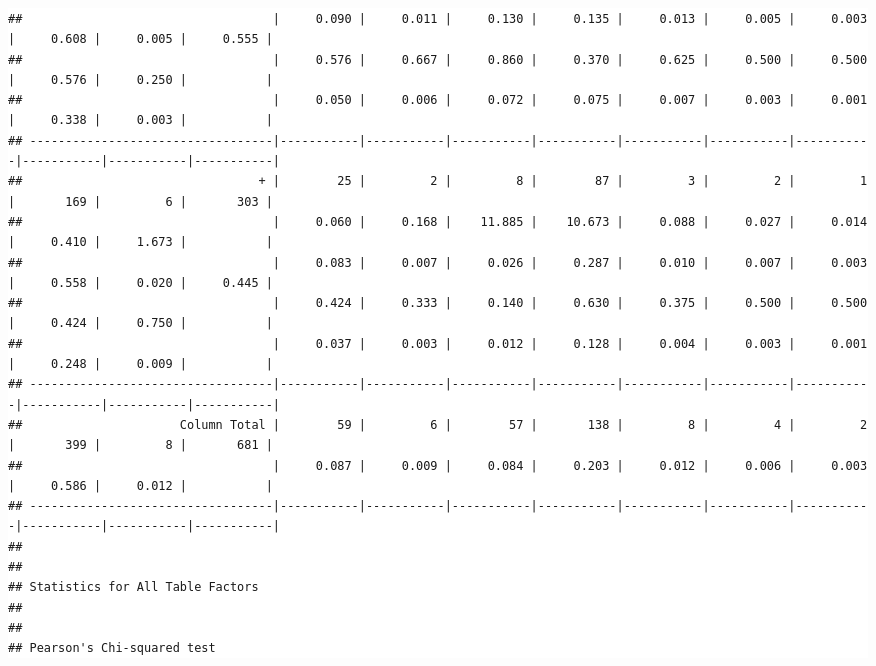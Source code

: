     ##                                   |     0.090 |     0.011 |     0.130 |     0.135 |     0.013 |     0.005 |     0.003 |     0.608 |     0.005 |     0.555 | 
    ##                                   |     0.576 |     0.667 |     0.860 |     0.370 |     0.625 |     0.500 |     0.500 |     0.576 |     0.250 |           | 
    ##                                   |     0.050 |     0.006 |     0.072 |     0.075 |     0.007 |     0.003 |     0.001 |     0.338 |     0.003 |           | 
    ## ----------------------------------|-----------|-----------|-----------|-----------|-----------|-----------|-----------|-----------|-----------|-----------|
    ##                                 + |        25 |         2 |         8 |        87 |         3 |         2 |         1 |       169 |         6 |       303 | 
    ##                                   |     0.060 |     0.168 |    11.885 |    10.673 |     0.088 |     0.027 |     0.014 |     0.410 |     1.673 |           | 
    ##                                   |     0.083 |     0.007 |     0.026 |     0.287 |     0.010 |     0.007 |     0.003 |     0.558 |     0.020 |     0.445 | 
    ##                                   |     0.424 |     0.333 |     0.140 |     0.630 |     0.375 |     0.500 |     0.500 |     0.424 |     0.750 |           | 
    ##                                   |     0.037 |     0.003 |     0.012 |     0.128 |     0.004 |     0.003 |     0.001 |     0.248 |     0.009 |           | 
    ## ----------------------------------|-----------|-----------|-----------|-----------|-----------|-----------|-----------|-----------|-----------|-----------|
    ##                      Column Total |        59 |         6 |        57 |       138 |         8 |         4 |         2 |       399 |         8 |       681 | 
    ##                                   |     0.087 |     0.009 |     0.084 |     0.203 |     0.012 |     0.006 |     0.003 |     0.586 |     0.012 |           | 
    ## ----------------------------------|-----------|-----------|-----------|-----------|-----------|-----------|-----------|-----------|-----------|-----------|
    ## 
    ##  
    ## Statistics for All Table Factors
    ## 
    ## 
    ## Pearson's Chi-squared test 